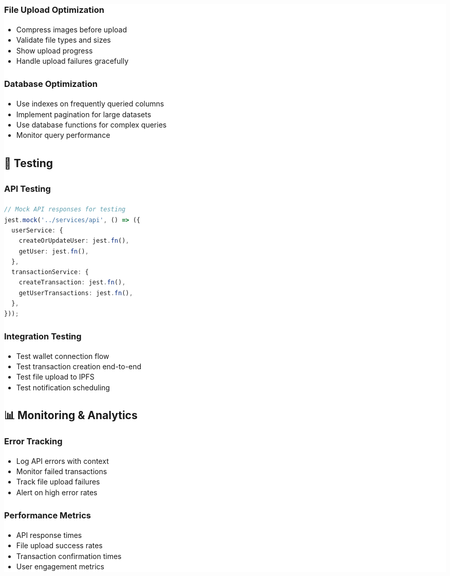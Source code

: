 ### File Upload Optimization
- Compress images before upload
- Validate file types and sizes
- Show upload progress
- Handle upload failures gracefully

### Database Optimization
- Use indexes on frequently queried columns
- Implement pagination for large datasets
- Use database functions for complex queries
- Monitor query performance

## 🧪 Testing

### API Testing
```typescript
// Mock API responses for testing
jest.mock('../services/api', () => ({
  userService: {
    createOrUpdateUser: jest.fn(),
    getUser: jest.fn(),
  },
  transactionService: {
    createTransaction: jest.fn(),
    getUserTransactions: jest.fn(),
  },
}));
```

### Integration Testing
- Test wallet connection flow
- Test transaction creation end-to-end
- Test file upload to IPFS
- Test notification scheduling

## 📊 Monitoring & Analytics

### Error Tracking
- Log API errors with context
- Monitor failed transactions
- Track file upload failures
- Alert on high error rates

### Performance Metrics
- API response times
- File upload success rates
- Transaction confirmation times
- User engagement metrics
